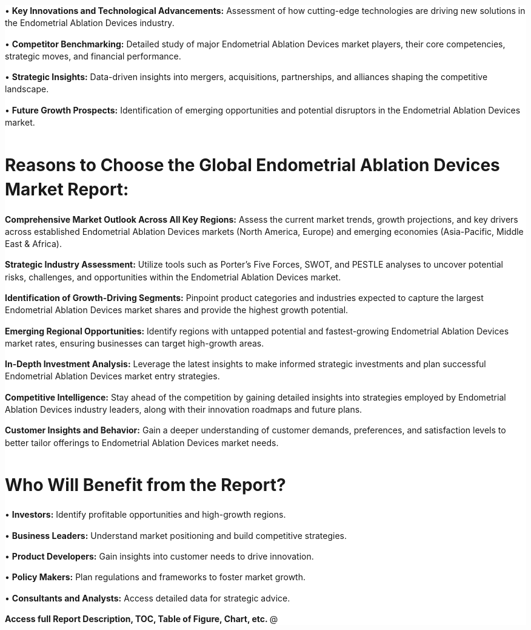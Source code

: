 • <strong>Key Innovations and Technological Advancements:</strong> Assessment of how cutting-edge technologies are driving new solutions in the Endometrial Ablation Devices industry.

• <strong>Competitor Benchmarking:</strong> Detailed study of major Endometrial Ablation Devices market players, their core competencies, strategic moves, and financial performance.

• <strong>Strategic Insights:</strong> Data-driven insights into mergers, acquisitions, partnerships, and alliances shaping the competitive landscape.

• <strong>Future Growth Prospects:</strong> Identification of emerging opportunities and potential disruptors in the Endometrial Ablation Devices market.

# <strong>Reasons to Choose the Global Endometrial Ablation Devices Market Report:</strong>

<strong>Comprehensive Market Outlook Across All Key Regions:</strong>
Assess the current market trends, growth projections, and key drivers across established Endometrial Ablation Devices markets (North America, Europe) and emerging economies (Asia-Pacific, Middle East & Africa).

<strong>Strategic Industry Assessment:</strong>
Utilize tools such as Porter’s Five Forces, SWOT, and PESTLE analyses to uncover potential risks, challenges, and opportunities within the Endometrial Ablation Devices market.

<strong>Identification of Growth-Driving Segments:</strong>
Pinpoint product categories and industries expected to capture the largest Endometrial Ablation Devices market shares and provide the highest growth potential.

<strong>Emerging Regional Opportunities:</strong>
Identify regions with untapped potential and fastest-growing Endometrial Ablation Devices market rates, ensuring businesses can target high-growth areas.

<strong>In-Depth Investment Analysis:</strong>
Leverage the latest insights to make informed strategic investments and plan successful Endometrial Ablation Devices market entry strategies.

<strong>Competitive Intelligence:</strong>
Stay ahead of the competition by gaining detailed insights into strategies employed by Endometrial Ablation Devices industry leaders, along with their innovation roadmaps and future plans.

<strong>Customer Insights and Behavior:</strong>
Gain a deeper understanding of customer demands, preferences, and satisfaction levels to better tailor offerings to Endometrial Ablation Devices market needs.

# <strong>Who Will Benefit from the Report?</strong>

• <strong>Investors:</strong> Identify profitable opportunities and high-growth regions.

• <strong>Business Leaders:</strong> Understand market positioning and build competitive strategies.

• <strong>Product Developers:</strong> Gain insights into customer needs to drive innovation.

• <strong>Policy Makers:</strong> Plan regulations and frameworks to foster market growth.

• <strong>Consultants and Analysts:</strong> Access detailed data for strategic advice.
</ul>
<strong>Access full Report Description, TOC, Table of Figure, Chart, etc. </strong>@  <a href= style=color:#0000ff;></a></font>
